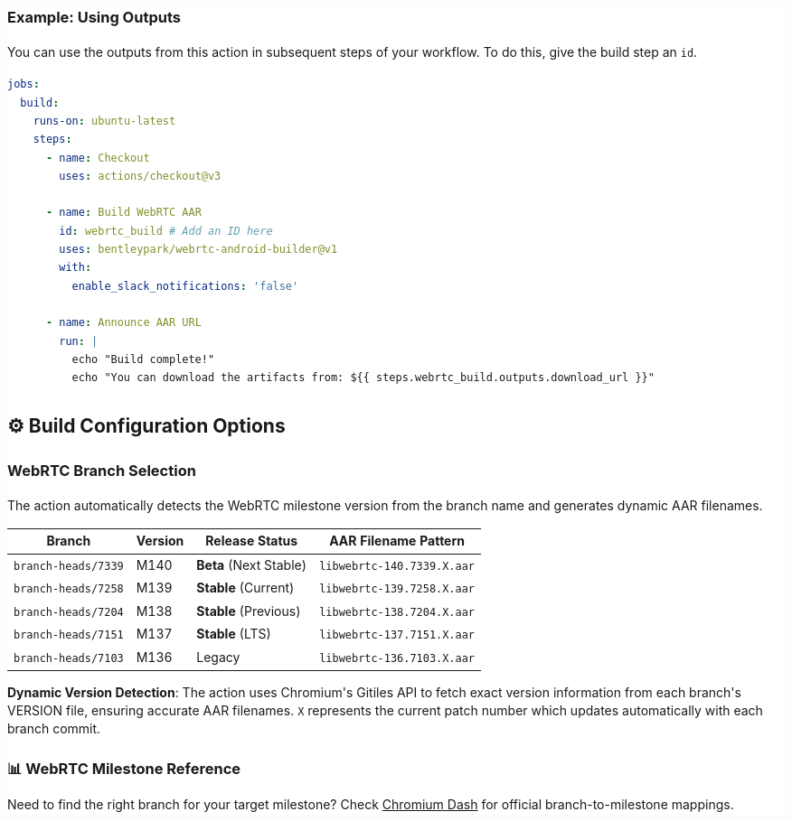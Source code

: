 ### Example: Using Outputs

You can use the outputs from this action in subsequent steps of your workflow. To do this, give the build step an `id`.

```yaml
jobs:
  build:
    runs-on: ubuntu-latest
    steps:
      - name: Checkout
        uses: actions/checkout@v3

      - name: Build WebRTC AAR
        id: webrtc_build # Add an ID here
        uses: bentleypark/webrtc-android-builder@v1
        with:
          enable_slack_notifications: 'false'

      - name: Announce AAR URL
        run: |
          echo "Build complete!"
          echo "You can download the artifacts from: ${{ steps.webrtc_build.outputs.download_url }}"
```

## ⚙️ Build Configuration Options

### WebRTC Branch Selection

The action automatically detects the WebRTC milestone version from the branch name and generates dynamic AAR filenames.

| Branch              | Version | Release Status         | AAR Filename Pattern |
|---------------------|---------|------------------------|----------------------|
| `branch-heads/7339` | M140    | **Beta** (Next Stable) | `libwebrtc-140.7339.X.aar` |
| `branch-heads/7258` | M139    | **Stable** (Current)   | `libwebrtc-139.7258.X.aar` |
| `branch-heads/7204` | M138    | **Stable** (Previous)  | `libwebrtc-138.7204.X.aar` |
| `branch-heads/7151` | M137    | **Stable** (LTS)       | `libwebrtc-137.7151.X.aar` |
| `branch-heads/7103` | M136    | Legacy                 | `libwebrtc-136.7103.X.aar` |

**Dynamic Version Detection**: The action uses Chromium's Gitiles API to fetch exact version information from each branch's VERSION file, ensuring accurate AAR filenames. `X` represents the current patch number which updates automatically with each branch commit.

### 📊 WebRTC Milestone Reference

Need to find the right branch for your target milestone? Check [Chromium Dash](https://chromiumdash.appspot.com/branches) for official branch-to-milestone mappings.

